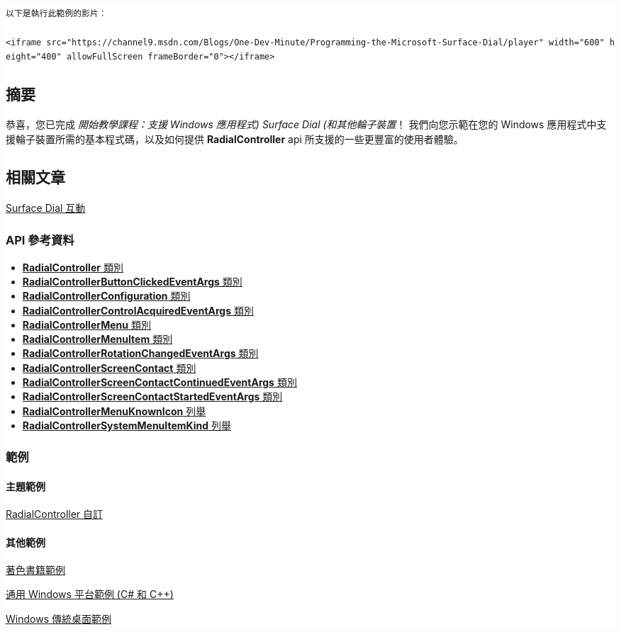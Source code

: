     以下是執行此範例的影片︰  

    <iframe src="https://channel9.msdn.com/Blogs/One-Dev-Minute/Programming-the-Microsoft-Surface-Dial/player" width="600" height="400" allowFullScreen frameBorder="0"></iframe>  

## <a name="summary"></a>摘要

恭喜，您已完成 *開始教學課程：支援 Windows 應用程式) Surface Dial (和其他輪子裝置*！ 我們向您示範在您的 Windows 應用程式中支援輪子裝置所需的基本程式碼，以及如何提供 **RadialController** api 所支援的一些更豐富的使用者體驗。

## <a name="related-articles"></a>相關文章

[Surface Dial 互動](windows-wheel-interactions.md)

### <a name="api-reference"></a>API 參考資料

- [**RadialController** 類別](/uwp/api/Windows.UI.Input.RadialController)
- [**RadialControllerButtonClickedEventArgs** 類別](/uwp/api/Windows.UI.Input.RadialControllerButtonClickedEventArgs)
- [**RadialControllerConfiguration** 類別](/uwp/api/Windows.UI.Input.RadialControllerConfiguration) 
- [**RadialControllerControlAcquiredEventArgs** 類別](/uwp/api/Windows.UI.Input.RadialControllerControlAcquiredEventArgs) 
- [**RadialControllerMenu** 類別](/uwp/api/Windows.UI.Input.RadialControllerMenu) 
- [**RadialControllerMenuItem** 類別](/uwp/api/Windows.UI.Input.RadialControllerMenuItem) 
- [**RadialControllerRotationChangedEventArgs** 類別](/uwp/api/Windows.UI.Input.RadialControllerRotationChangedEventArgs) 
- [**RadialControllerScreenContact** 類別](/uwp/api/Windows.UI.Input.RadialControllerScreenContact) 
- [**RadialControllerScreenContactContinuedEventArgs** 類別](/uwp/api/Windows.UI.Input.RadialControllerScreenContactContinuedEventArgs) 
- [**RadialControllerScreenContactStartedEventArgs** 類別](/uwp/api/Windows.UI.Input.RadialControllerScreenContactStartedEventArgs)
- [**RadialControllerMenuKnownIcon** 列舉](/uwp/api/Windows.UI.Input.RadialControllerMenuKnownIcon) 
- [**RadialControllerSystemMenuItemKind** 列舉](/uwp/api/Windows.UI.Input.RadialControllerSystemMenuItemKind) 

### <a name="samples"></a>範例

#### <a name="topic-samples"></a>主題範例

[RadialController 自訂](https://github.com/MicrosoftDocs/windows-topic-specific-samples/archive/uwp-radialcontroller-customization.zip)

#### <a name="other-samples"></a>其他範例
[著色書籍範例](https://github.com/Microsoft/Windows-appsample-coloringbook)

[通用 Windows 平台範例 (C# 和 C++)](https://github.com/Microsoft/Windows-universal-samples/tree/b78d95134ce2d57c848e0a8dc339fc362748fb9c/Samples/RadialController)

[Windows 傳統桌面範例](https://github.com/Microsoft/Windows-classic-samples/tree/master/Samples/RadialController)
